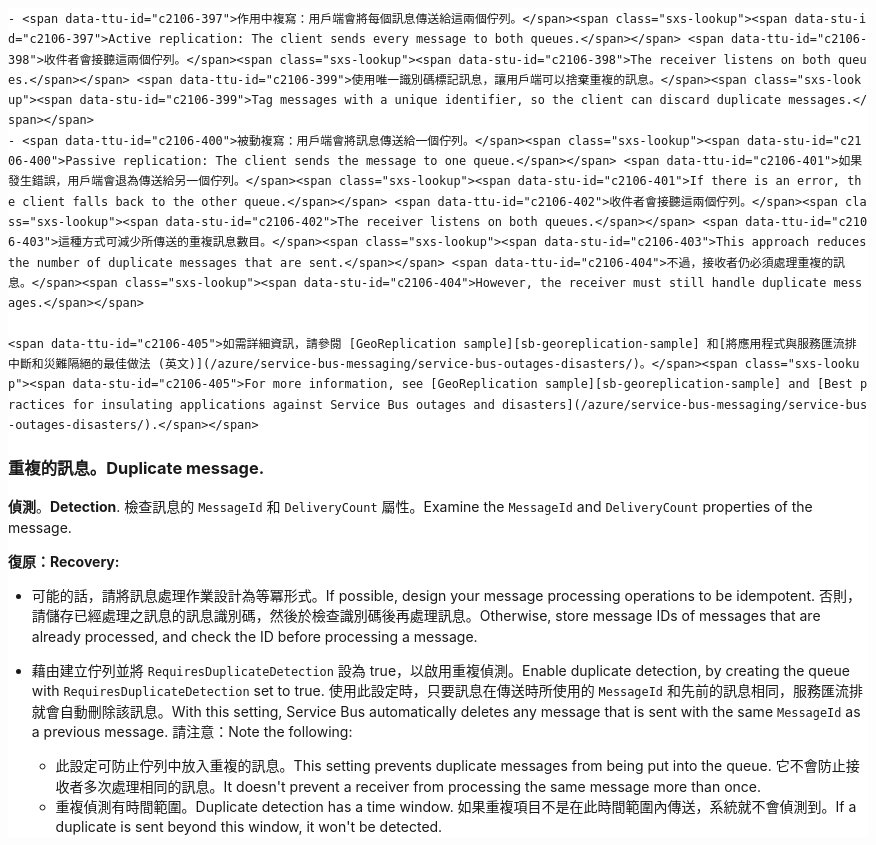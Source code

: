     - <span data-ttu-id="c2106-397">作用中複寫：用戶端會將每個訊息傳送給這兩個佇列。</span><span class="sxs-lookup"><span data-stu-id="c2106-397">Active replication: The client sends every message to both queues.</span></span> <span data-ttu-id="c2106-398">收件者會接聽這兩個佇列。</span><span class="sxs-lookup"><span data-stu-id="c2106-398">The receiver listens on both queues.</span></span> <span data-ttu-id="c2106-399">使用唯一識別碼標記訊息，讓用戶端可以捨棄重複的訊息。</span><span class="sxs-lookup"><span data-stu-id="c2106-399">Tag messages with a unique identifier, so the client can discard duplicate messages.</span></span>
    - <span data-ttu-id="c2106-400">被動複寫：用戶端會將訊息傳送給一個佇列。</span><span class="sxs-lookup"><span data-stu-id="c2106-400">Passive replication: The client sends the message to one queue.</span></span> <span data-ttu-id="c2106-401">如果發生錯誤，用戶端會退為傳送給另一個佇列。</span><span class="sxs-lookup"><span data-stu-id="c2106-401">If there is an error, the client falls back to the other queue.</span></span> <span data-ttu-id="c2106-402">收件者會接聽這兩個佇列。</span><span class="sxs-lookup"><span data-stu-id="c2106-402">The receiver listens on both queues.</span></span> <span data-ttu-id="c2106-403">這種方式可減少所傳送的重複訊息數目。</span><span class="sxs-lookup"><span data-stu-id="c2106-403">This approach reduces the number of duplicate messages that are sent.</span></span> <span data-ttu-id="c2106-404">不過，接收者仍必須處理重複的訊息。</span><span class="sxs-lookup"><span data-stu-id="c2106-404">However, the receiver must still handle duplicate messages.</span></span>

    <span data-ttu-id="c2106-405">如需詳細資訊，請參閱 [GeoReplication sample][sb-georeplication-sample] 和[將應用程式與服務匯流排中斷和災難隔絕的最佳做法 (英文)](/azure/service-bus-messaging/service-bus-outages-disasters/)。</span><span class="sxs-lookup"><span data-stu-id="c2106-405">For more information, see [GeoReplication sample][sb-georeplication-sample] and [Best practices for insulating applications against Service Bus outages and disasters](/azure/service-bus-messaging/service-bus-outages-disasters/).</span></span>

### <a name="duplicate-message"></a><span data-ttu-id="c2106-406">重複的訊息。</span><span class="sxs-lookup"><span data-stu-id="c2106-406">Duplicate message.</span></span>

<span data-ttu-id="c2106-407">**偵測**。</span><span class="sxs-lookup"><span data-stu-id="c2106-407">**Detection**.</span></span> <span data-ttu-id="c2106-408">檢查訊息的 `MessageId` 和 `DeliveryCount` 屬性。</span><span class="sxs-lookup"><span data-stu-id="c2106-408">Examine the `MessageId` and `DeliveryCount` properties of the message.</span></span>

<span data-ttu-id="c2106-409">**復原：**</span><span class="sxs-lookup"><span data-stu-id="c2106-409">**Recovery:**</span></span>

- <span data-ttu-id="c2106-410">可能的話，請將訊息處理作業設計為等冪形式。</span><span class="sxs-lookup"><span data-stu-id="c2106-410">If possible, design your message processing operations to be idempotent.</span></span> <span data-ttu-id="c2106-411">否則，請儲存已經處理之訊息的訊息識別碼，然後於檢查識別碼後再處理訊息。</span><span class="sxs-lookup"><span data-stu-id="c2106-411">Otherwise, store message IDs of messages that are already processed, and check the ID before processing a message.</span></span>
- <span data-ttu-id="c2106-412">藉由建立佇列並將 `RequiresDuplicateDetection` 設為 true，以啟用重複偵測。</span><span class="sxs-lookup"><span data-stu-id="c2106-412">Enable duplicate detection, by creating the queue with `RequiresDuplicateDetection` set to true.</span></span> <span data-ttu-id="c2106-413">使用此設定時，只要訊息在傳送時所使用的 `MessageId` 和先前的訊息相同，服務匯流排就會自動刪除該訊息。</span><span class="sxs-lookup"><span data-stu-id="c2106-413">With this setting, Service Bus automatically deletes any message that is sent with the same `MessageId` as a previous message.</span></span>  <span data-ttu-id="c2106-414">請注意：</span><span class="sxs-lookup"><span data-stu-id="c2106-414">Note the following:</span></span>

  - <span data-ttu-id="c2106-415">此設定可防止佇列中放入重複的訊息。</span><span class="sxs-lookup"><span data-stu-id="c2106-415">This setting prevents duplicate messages from being put into the queue.</span></span> <span data-ttu-id="c2106-416">它不會防止接收者多次處理相同的訊息。</span><span class="sxs-lookup"><span data-stu-id="c2106-416">It doesn't prevent a receiver from processing the same message more than once.</span></span>
  - <span data-ttu-id="c2106-417">重複偵測有時間範圍。</span><span class="sxs-lookup"><span data-stu-id="c2106-417">Duplicate detection has a time window.</span></span> <span data-ttu-id="c2106-418">如果重複項目不是在此時間範圍內傳送，系統就不會偵測到。</span><span class="sxs-lookup"><span data-stu-id="c2106-418">If a duplicate is sent beyond this window, it won't be detected.</span></span>
